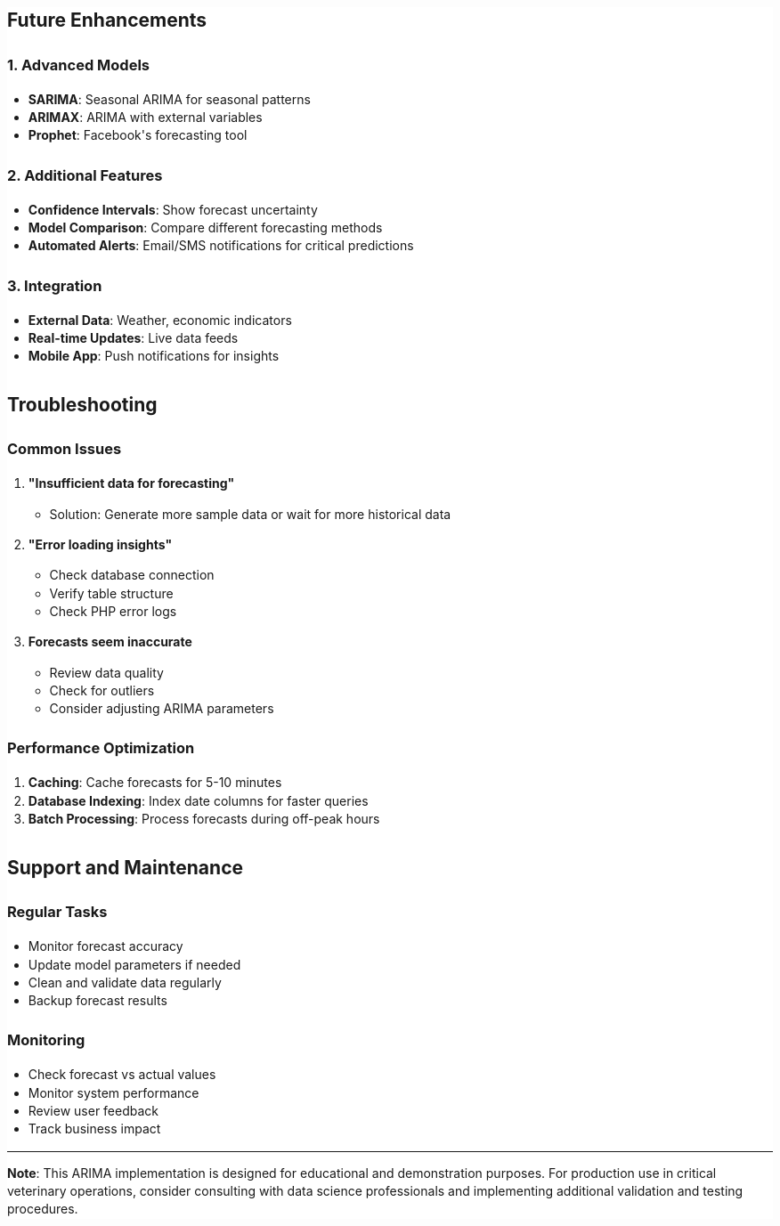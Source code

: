 ## Future Enhancements

### 1. Advanced Models
- **SARIMA**: Seasonal ARIMA for seasonal patterns
- **ARIMAX**: ARIMA with external variables
- **Prophet**: Facebook's forecasting tool

### 2. Additional Features
- **Confidence Intervals**: Show forecast uncertainty
- **Model Comparison**: Compare different forecasting methods
- **Automated Alerts**: Email/SMS notifications for critical predictions

### 3. Integration
- **External Data**: Weather, economic indicators
- **Real-time Updates**: Live data feeds
- **Mobile App**: Push notifications for insights

## Troubleshooting

### Common Issues

1. **"Insufficient data for forecasting"**
   - Solution: Generate more sample data or wait for more historical data

2. **"Error loading insights"**
   - Check database connection
   - Verify table structure
   - Check PHP error logs

3. **Forecasts seem inaccurate**
   - Review data quality
   - Check for outliers
   - Consider adjusting ARIMA parameters

### Performance Optimization

1. **Caching**: Cache forecasts for 5-10 minutes
2. **Database Indexing**: Index date columns for faster queries
3. **Batch Processing**: Process forecasts during off-peak hours

## Support and Maintenance

### Regular Tasks
- Monitor forecast accuracy
- Update model parameters if needed
- Clean and validate data regularly
- Backup forecast results

### Monitoring
- Check forecast vs actual values
- Monitor system performance
- Review user feedback
- Track business impact

---

**Note**: This ARIMA implementation is designed for educational and demonstration purposes. For production use in critical veterinary operations, consider consulting with data science professionals and implementing additional validation and testing procedures.
